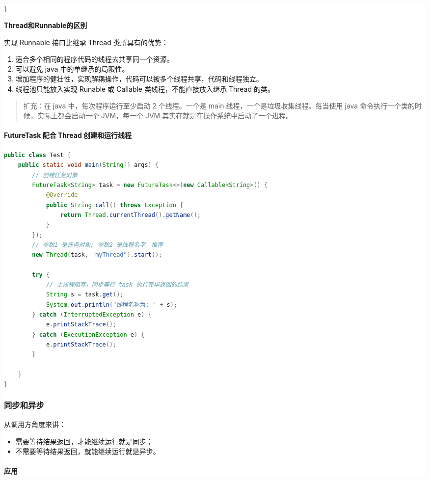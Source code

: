 ```java
}
```

**Thread和Runnable的区别**

实现 Runnable 接口比继承 Thread 类所具有的优势：

1. 适合多个相同的程序代码的线程去共享同一个资源。
2. 可以避免 java 中的单继承的局限性。
3. 增加程序的健壮性，实现解耦操作，代码可以被多个线程共享，代码和线程独立。
4. 线程池只能放入实现 Runable 或 Callable 类线程，不能直接放入继承 Thread 的类。

> 扩充：在 java 中，每次程序运行至少启动 2 个线程。一个是 main 线程，一个是垃圾收集线程。每当使用 java 命令执行一个类的时候，实际上都会启动一个 JVM，每一个 JVM 其实在就是在操作系统中启动了一个进程。

#### FutureTask 配合 Thread 创建和运行线程

```java
public class Test {
    public static void main(String[] args) {
        // 创建任务对象
        FutureTask<String> task = new FutureTask<>(new Callable<String>() {
            @Override
            public String call() throws Exception {
                return Thread.currentThread().getName();
            }
        });
        // 参数1 是任务对象; 参数2 是线程名字，推荐
        new Thread(task, "myThread").start();

        try {
            // 主线程阻塞，同步等待 task 执行完毕返回的结果
            String s = task.get();
            System.out.println("线程名称为: " + s);
        } catch (InterruptedException e) {
            e.printStackTrace();
        } catch (ExecutionException e) {
            e.printStackTrace();
        }

    }
}
```



### 同步和异步

从调用方角度来讲：

- 需要等待结果返回，才能继续运行就是同步；
- 不需要等待结果返回，就能继续运行就是异步。

#### 应用
